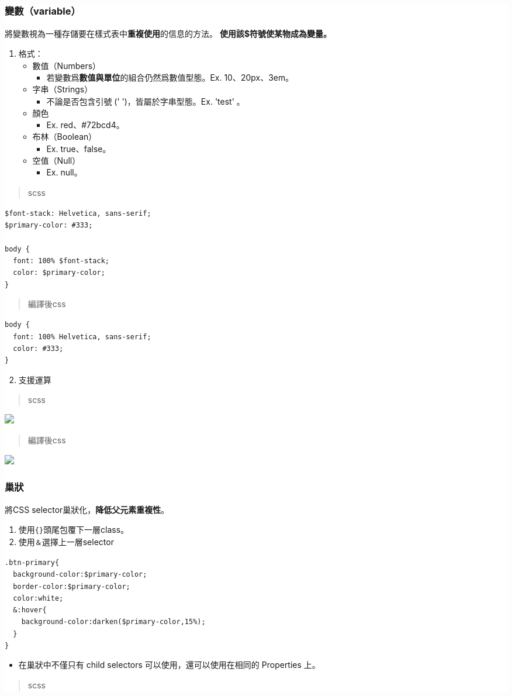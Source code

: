 ### 變數（variable）
將變數視為一種存儲要在樣式表中**重複使用**的信息的方法。
**使用該$符號使某物成為變量。**
1. 格式：
   * 數值（Numbers）
     * 若變數爲**數值與單位**的組合仍然爲數值型態。Ex. 10、20px、3em。 
   * 字串（Strings）
     * 不論是否包含引號 (' ')，皆屬於字串型態。Ex. 'test' 。
   * 顏色
     * Ex. red、#72bcd4。
   * 布林（Boolean） 
     * Ex. true、false。
   * 空值（Null） 
     * Ex. null。 

>scss
```bash=
$font-stack: Helvetica, sans-serif;
$primary-color: #333;

body {
  font: 100% $font-stack;
  color: $primary-color;
}
```

>編譯後css
```bash=
body {
  font: 100% Helvetica, sans-serif;
  color: #333;
}
```
2. 支援運算
>scss

![](https://i.imgur.com/GA9piC2.png)

>編譯後css

![](https://i.imgur.com/AYJjf7F.png)

### 巢狀
將CSS selector巢狀化，**降低父元素重複性**。
1. 使用`{}`頭尾包覆下一層class。
2. 使用`＆`選擇上一層selector
```bash=
.btn-primary{
  background-color:$primary-color;
  border-color:$primary-color;
  color:white;
  &:hover{
    background-color:darken($primary-color,15%);
  }
}
```
- 在巢狀中不僅只有 child selectors 可以使用，還可以使用在相同的 Properties 上。
>scss

